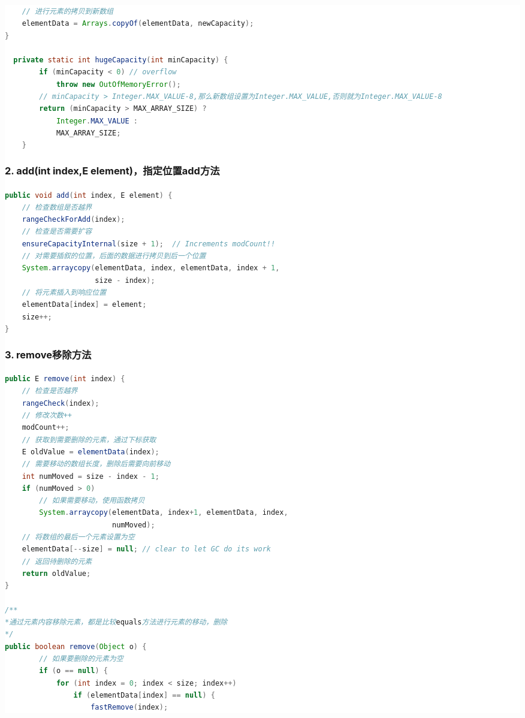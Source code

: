 ```java
    // 进行元素的拷贝到新数组
    elementData = Arrays.copyOf(elementData, newCapacity);
}

  private static int hugeCapacity(int minCapacity) {
        if (minCapacity < 0) // overflow
            throw new OutOfMemoryError();
      	// minCapacity > Integer.MAX_VALUE-8,那么新数组设置为Integer.MAX_VALUE,否则就为Integer.MAX_VALUE-8
        return (minCapacity > MAX_ARRAY_SIZE) ?
            Integer.MAX_VALUE :
            MAX_ARRAY_SIZE;
    }
```



### 2. add(int index,E element)，指定位置add方法

```java
public void add(int index, E element) {
    // 检查数组是否越界
    rangeCheckForAdd(index);
    // 检查是否需要扩容
    ensureCapacityInternal(size + 1);  // Increments modCount!!
    // 对需要插叙的位置，后面的数据进行拷贝到后一个位置
    System.arraycopy(elementData, index, elementData, index + 1,
                     size - index);
    // 将元素插入到响应位置
    elementData[index] = element;
    size++;
}
```



### 3. remove移除方法

```java
public E remove(int index) {
    // 检查是否越界
    rangeCheck(index);
    // 修改次数++
    modCount++;
    // 获取到需要删除的元素，通过下标获取
    E oldValue = elementData(index);
    // 需要移动的数组长度，删除后需要向前移动
    int numMoved = size - index - 1;
    if (numMoved > 0)
        // 如果需要移动，使用函数拷贝
        System.arraycopy(elementData, index+1, elementData, index,
                         numMoved);
    // 将数组的最后一个元素设置为空
    elementData[--size] = null; // clear to let GC do its work
    // 返回待删除的元素
    return oldValue;
}

/**
*通过元素内容移除元素，都是比较equals方法进行元素的移动，删除
*/
public boolean remove(Object o) {
        // 如果要删除的元素为空
        if (o == null) {
            for (int index = 0; index < size; index++)
                if (elementData[index] == null) {
                    fastRemove(index);
```